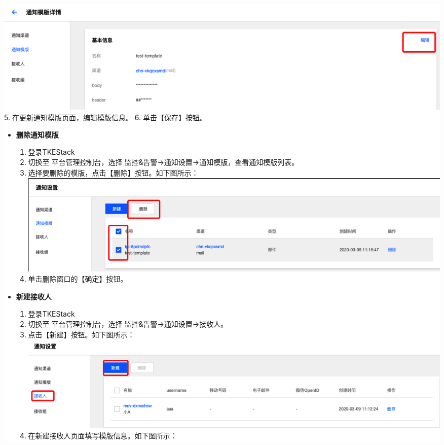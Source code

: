    ![模版编辑按钮](images/模版编辑按钮.png)
  5. 在更新通知模版页面，编辑模版信息。
  6. 单击【保存】按钮。
+ **删除通知模版**
  1. 登录TKEStack
  2. 切换至 平台管理控制台，选择 监控&告警->通知设置->通知模版，查看通知模版列表。
  3. 选择要删除的模版，点击【删除】按钮。如下图所示：
   ![删除模版](images/删除模版.png)
  4. 单击删除窗口的【确定】按钮。

+ **新建接收人**
  1. 登录TKEStack
  2. 切换至 平台管理控制台，选择 监控&告警->通知设置->接收人。
  3. 点击【新建】按钮。如下图所示：
   ![新建接收人](images/新建接收人.png)
  4. 在新建接收人页面填写模版信息。如下图所示：